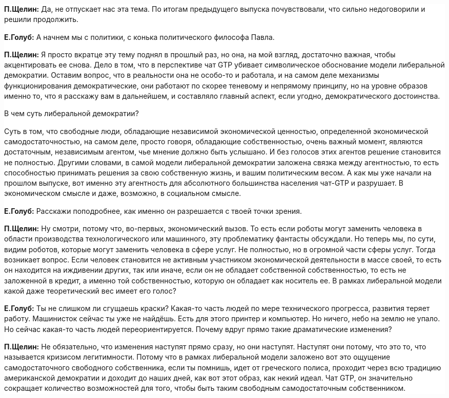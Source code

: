 **П.Щелин:**
Да, не отпускает нас эта тема.
По итогам предыдущего выпуска почувствовали, что сильно недоговорили и решили продолжить.

**Е.Голуб:**
А начнем мы с политики, с конька политического философа Павла.

**П.Щелин:**
Я просто вкратце эту тему поднял в прошлый раз, но она, на мой взгляд, достаточно важная, чтобы акцентировать ее снова.
Дело в том, что в перспективе чат GTP убивает символическое обоснование модели либеральной демократии.
Оставим вопрос, что в реальности она не особо-то и работала, и на самом деле механизмы функционирования демократические, они работают по скорее теневому и непрямому принципу, но на уровне образов именно то, что я расскажу вам в дальнейшем, и составляло главный аспект, если угодно, демократического достоинства.

В чем суть либеральной демократии?

Суть в том, что свободные люди, обладающие независимой экономической ценностью, определенной экономической самодостаточностью, на самом деле, просто говоря, обладающие собственностью, очень важный момент, являются достаточным, независимым агентом, чье мнение должно быть услышано.
И без голосов этих агентов решение становится не полностью.
Другими словами, в самой модели либеральной демократии заложена связка между агентностью, то есть способностью принимать решения за свою собственную жизнь, и вашим политическим весом.
А как мы уже начали на прошлом выпуске, вот именно эту агентность для абсолютного большинства населения чат-GTP и разрушает.
В экономическом смысле и даже, возможно, в социальном смысле.

**Е.Голуб:**
Расскажи поподробнее, как именно он разрешается с твоей точки зрения.

**П.Щелин:**
Ну смотри, потому что, во-первых, экономический вызов.
То есть если роботы могут заменить человека в области производства технологического или машинного, эту проблематику фантасты обсуждали.
Но теперь мы, по сути, видим роботов, которые могут заменить человека в сфере услуг.
Не полностью, но в огромной части сферы услуг.
Тогда возникает вопрос.
Если человек становится не активным участником экономической деятельности в массе своей, то есть он находится на иждивении других, так или иначе, если он не обладает собственной собственностью, то есть не заложенной в кредит, а именно той собственностью, которую он обладает как носитель ее.
В рамках либеральной модели какой даже теоретический вес имеет его голос?

**Е.Голуб:**
Ты не слишком ли сгущаешь краски?
Какая-то часть людей по мере технического прогресса, развития теряет работу.
Машинисток сейчас ты уже не найдёшь.
Есть для этого принтер и компьютер.
Но ничего, небо на землю не упало.
Но сейчас какая-то часть людей переориентируется.
Почему вдруг прямо такие драматические изменения?

**П.Щелин:**
Не обязательно, что изменения наступят прямо сразу, но они наступят.
Наступят они потому, что это то, что называется кризисом легитимности.
Потому что в рамках либеральной модели заложено вот это ощущение самодостаточного свободного собственника, если ты помнишь, идет от греческого полиса, проходит через всю традицию американской демократии и доходит до наших дней, как вот этот образ, как некий идеал.
Чат GTP, он значительно сокращает количество возможностей для того, чтобы быть таким свободным самодостаточным собственником.
